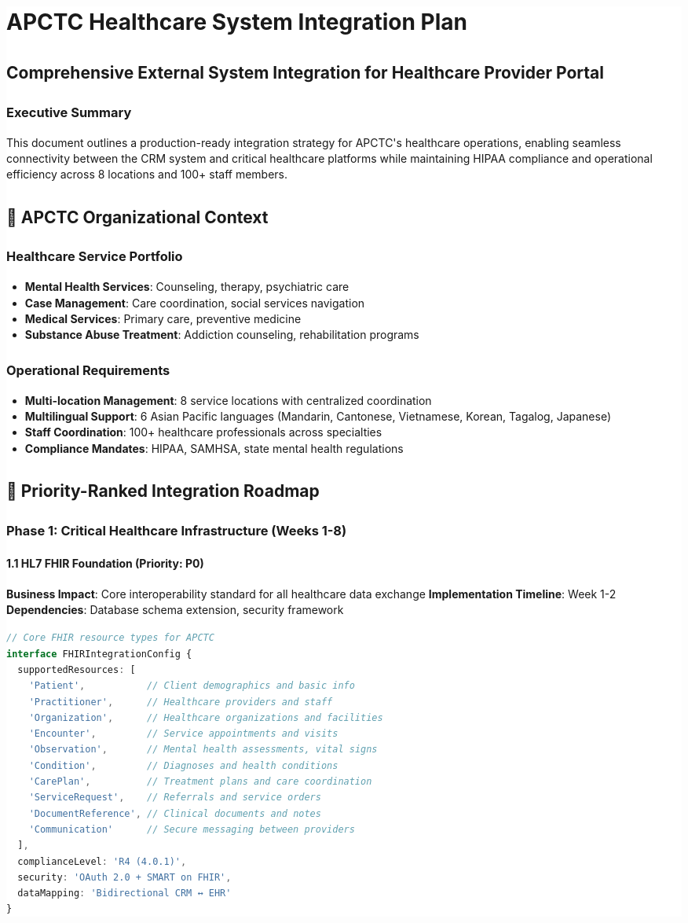 # APCTC Healthcare System Integration Plan
## Comprehensive External System Integration for Healthcare Provider Portal

### Executive Summary

This document outlines a production-ready integration strategy for APCTC's healthcare operations, enabling seamless connectivity between the CRM system and critical healthcare platforms while maintaining HIPAA compliance and operational efficiency across 8 locations and 100+ staff members.

## 🏥 APCTC Organizational Context

### Healthcare Service Portfolio
- **Mental Health Services**: Counseling, therapy, psychiatric care
- **Case Management**: Care coordination, social services navigation
- **Medical Services**: Primary care, preventive medicine
- **Substance Abuse Treatment**: Addiction counseling, rehabilitation programs

### Operational Requirements
- **Multi-location Management**: 8 service locations with centralized coordination
- **Multilingual Support**: 6 Asian Pacific languages (Mandarin, Cantonese, Vietnamese, Korean, Tagalog, Japanese)
- **Staff Coordination**: 100+ healthcare professionals across specialties
- **Compliance Mandates**: HIPAA, SAMHSA, state mental health regulations

## 🎯 Priority-Ranked Integration Roadmap

### Phase 1: Critical Healthcare Infrastructure (Weeks 1-8)

#### 1.1 HL7 FHIR Foundation (Priority: P0)
**Business Impact**: Core interoperability standard for all healthcare data exchange
**Implementation Timeline**: Week 1-2
**Dependencies**: Database schema extension, security framework

```typescript
// Core FHIR resource types for APCTC
interface FHIRIntegrationConfig {
  supportedResources: [
    'Patient',           // Client demographics and basic info
    'Practitioner',      // Healthcare providers and staff
    'Organization',      // Healthcare organizations and facilities
    'Encounter',         // Service appointments and visits
    'Observation',       // Mental health assessments, vital signs
    'Condition',         // Diagnoses and health conditions
    'CarePlan',          // Treatment plans and care coordination
    'ServiceRequest',    // Referrals and service orders
    'DocumentReference', // Clinical documents and notes
    'Communication'      // Secure messaging between providers
  ],
  complianceLevel: 'R4 (4.0.1)',
  security: 'OAuth 2.0 + SMART on FHIR',
  dataMapping: 'Bidirectional CRM ↔ EHR'
}
```
